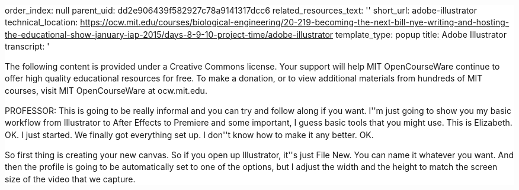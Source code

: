 order_index: null
parent_uid: dd2e906439f582927c78a9141317dcc6
related_resources_text: ''
short_url: adobe-illustrator
technical_location: https://ocw.mit.edu/courses/biological-engineering/20-219-becoming-the-next-bill-nye-writing-and-hosting-the-educational-show-january-iap-2015/days-8-9-10-project-time/adobe-illustrator
template_type: popup
title: Adobe Illustrator
transcript: '<p><span m="40">The</span> <span m="140">following</span> <span m="610">content</span>
  <span m="1100">is</span> <span m="1220">provided</span> <span m="1670">under</span>
  <span m="1910">a</span> <span m="1960">Creative</span> <span m="2410">Commons</span>
  <span m="2830">license.</span> <span m="3790">Your</span> <span m="3890">support</span>
  <span m="4410">will</span> <span m="4570">help</span> <span m="4800">MIT</span>
  <span m="5290">OpenCourseWare</span> <span m="6030">continue</span> <span m="6520">to</span>
  <span m="6650">offer</span> <span m="6980">high</span> <span m="7210">quality</span>
  <span m="7690">educational</span> <span m="8360">resources</span> <span m="8930">for</span>
  <span m="9050">free.</span> <span m="10100">To</span> <span m="10140">make</span>
  <span m="10340">a</span> <span m="10380">donation,</span> <span m="11090">or</span>
  <span m="11320">to</span> <span m="11440">view</span> <span m="11650">additional</span>
  <span m="12060">materials</span> <span m="12680">from</span> <span m="12860">hundreds</span>
  <span m="13190">of</span> <span m="13300">MIT</span> <span m="13660">courses,</span>
  <span m="14950">visit</span> <span m="15160">MIT</span> <span m="15680">OpenCourseWare</span>
  <span m="16590">at</span> <span m="16780">ocw.mit.edu.</span></p><p><span m="21100">PROFESSOR:
  This is</span> <span m="21230">going</span> <span m="21350">to</span> <span m="21420">be</span>
  <span m="21530">really</span> <span m="21780">informal</span> <span m="22390">and</span>
  <span m="22530">you</span> <span m="22590">can</span> <span m="22750">try</span>
  <span m="22940">and</span> <span m="23060">follow</span> <span m="23380">along</span>
  <span m="23720">if</span> <span m="23840">you</span> <span m="23960">want.</span>
  <span m="25630">I''m</span> <span m="25770">just</span> <span m="25920">going</span>
  <span m="26040">to</span> <span m="26100">show</span> <span m="26270">you</span>
  <span m="26690">my</span> <span m="26900">basic</span> <span m="27510">workflow</span>
  <span m="28230">from</span> <span m="28710">Illustrator</span> <span m="29350">to</span>
  <span m="29470">After</span> <span m="29890">Effects</span> <span m="30450">to</span>
  <span m="30760">Premiere</span> <span m="31570">and</span> <span m="32090">some</span>
  <span m="32350">important,</span> <span m="33650">I guess</span> <span m="33790">basic</span>
  <span m="34160">tools</span> <span m="34450">that</span> <span m="34610">you</span>
  <span m="34720">might</span> <span m="34900">use.</span> <span m="38570">This is
  Elizabeth.</span> <span m="38840">OK.</span> <span m="40430">I</span> <span m="40570">just</span>
  <span m="40760">started.</span> <span m="41110">We</span> <span m="41650">finally</span>
  <span m="41930">got</span> <span m="42080">everything</span> <span m="42430">set
  up.</span> <span m="44600">I</span> <span m="44690">don''t</span> <span m="44820">know</span>
  <span m="44950">how</span> <span m="45100">to</span> <span m="49830">make</span>
  <span m="50010">it</span> <span m="50080">any</span> <span m="50250">better.</span>
  <span m="53420">OK.</span></p><p><span m="58170">So</span> <span m="58320">first</span>
  <span m="58610">thing</span> <span m="58930">is</span> <span m="59330">creating</span>
  <span m="59800">your</span> <span m="59930">new</span> <span m="60080">canvas.</span>
  <span m="60430">So</span> <span m="60780">if</span> <span m="60880">you</span> <span
  m="60960">open</span> <span m="61160">up</span> <span m="61280">Illustrator,</span>
  <span m="61820">it''s</span> <span m="62300">just</span> <span m="62610">File</span>
  <span m="62950">New.</span> <span m="65370">You</span> <span m="65489">can</span>
  <span m="65610">name</span> <span m="65820">it</span> <span m="65910">whatever</span>
  <span m="66180">you</span> <span m="66290">want.</span> <span m="68520">And</span>
  <span m="68730">then</span> <span m="69980">the</span> <span m="70110">profile</span>
  <span m="70610">is</span> <span m="70710">going</span> <span m="70830">to</span>
  <span m="70900">be</span> <span m="70990">automatically</span> <span m="71580">set</span>
  <span m="71970">to</span> <span m="72080">one</span> <span m="72240">of</span> <span
  m="72340">the</span> <span m="72840">options,</span> <span m="73800">but</span>
  <span m="74750">I</span> <span m="74990">adjust</span> <span m="75510">the</span>
  <span m="75600">width</span> <span m="75870">and</span> <span m="75990">the</span>
  <span m="76090">height</span> <span m="76440">to</span> <span m="76560">match</span>
  <span m="77200">the</span> <span m="77740">screen</span> <span m="78200">size</span>
  <span m="78540">of</span> <span m="78650">the</span> <span m="78720">video</span>
  <span m="79180">that</span> <span m="79710">we</span> <span m="79880">capture.</span>